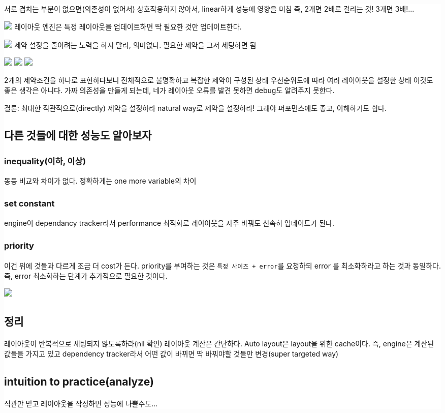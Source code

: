 
서로 겹치는 부분이 없으면(의존성이 없어서) 상호작용하지 않아서, linear하게 성능에 영향을 미침
즉, 2개면 2배로 걸리는 것! 3개면 3배!...

![](https://i.imgur.com/HiSsfCa.png)
레이아웃 엔진은 특정 레이아웃을 업데이트하면 딱 필요한 것만 업데이트한다.

![](https://i.imgur.com/J5Zms65.png)
제약 설정을 줄이려는 노력을 하지 말라, 의미없다.
필요한 제약을 그저 세팅하면 됨

![](https://i.imgur.com/yZJrGLK.png)
![](https://i.imgur.com/hf8eZcR.png)
![](https://i.imgur.com/IGSbAJ9.png)

2개의 제약조건을 하나로 표현하다보니 전체적으로 불명확하고 복잡한 제약이 구성된 상태
우선순위도에 따라 여러 레이아웃을 설정한 상태
이것도 좋은 생각은 아니다.
가짜 의존성을 만들게 되는데, 네가 레이아웃 오류를 발견 못하면 debug도 알려주지 못한다.

결론: 최대한 직관적으로(directly) 제약을 설정하라
natural way로 제약을 설정하라! 그래야 퍼포먼스에도 좋고, 이해하기도 쉽다.

## 다른 것들에 대한 성능도 알아보자
### inequality(이하, 이상)
동등 비교와 차이가 없다.
정확하게는 one more variable의 차이

### set constant
engine이 dependancy tracker라서
performance 최적화로 레이아웃을 자주 바꿔도 신속히 업데이트가 된다.

### priority
이건 위에 것들과 다르게 조금 더 cost가 든다.
priority를 부여하는 것은 `특정 사이즈 + error`를 요청하되 error 를 최소화하라고 하는 것과 동일하다.
즉, error 최소화하는 단계가 추가적으로 필요한 것이다.

![](https://i.imgur.com/nJsInAI.png)

## 정리
레이아웃이 반복적으로 세팅되지 않도록하라(nil 확인)
레이아웃 계산은 간단하다.
Auto layout은 layout을 위한 cache이다.
즉, engine은 계산된 값들을 가지고 있고 dependency tracker라서 어떤 값이 바뀌면 딱 바꿔야할 것들만 변경(super targeted way)

## intuition to practice(analyze)
직관만 믿고 레이아웃을 작성하면 성능에 나쁠수도...
